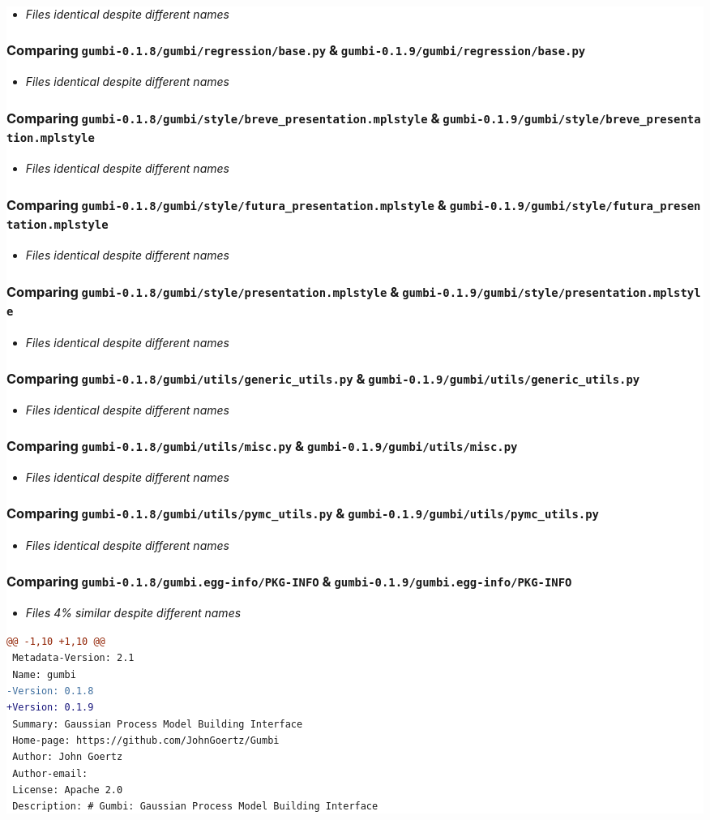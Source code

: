  * *Files identical despite different names*

### Comparing `gumbi-0.1.8/gumbi/regression/base.py` & `gumbi-0.1.9/gumbi/regression/base.py`

 * *Files identical despite different names*

### Comparing `gumbi-0.1.8/gumbi/style/breve_presentation.mplstyle` & `gumbi-0.1.9/gumbi/style/breve_presentation.mplstyle`

 * *Files identical despite different names*

### Comparing `gumbi-0.1.8/gumbi/style/futura_presentation.mplstyle` & `gumbi-0.1.9/gumbi/style/futura_presentation.mplstyle`

 * *Files identical despite different names*

### Comparing `gumbi-0.1.8/gumbi/style/presentation.mplstyle` & `gumbi-0.1.9/gumbi/style/presentation.mplstyle`

 * *Files identical despite different names*

### Comparing `gumbi-0.1.8/gumbi/utils/generic_utils.py` & `gumbi-0.1.9/gumbi/utils/generic_utils.py`

 * *Files identical despite different names*

### Comparing `gumbi-0.1.8/gumbi/utils/misc.py` & `gumbi-0.1.9/gumbi/utils/misc.py`

 * *Files identical despite different names*

### Comparing `gumbi-0.1.8/gumbi/utils/pymc_utils.py` & `gumbi-0.1.9/gumbi/utils/pymc_utils.py`

 * *Files identical despite different names*

### Comparing `gumbi-0.1.8/gumbi.egg-info/PKG-INFO` & `gumbi-0.1.9/gumbi.egg-info/PKG-INFO`

 * *Files 4% similar despite different names*

```diff
@@ -1,10 +1,10 @@
 Metadata-Version: 2.1
 Name: gumbi
-Version: 0.1.8
+Version: 0.1.9
 Summary: Gaussian Process Model Building Interface
 Home-page: https://github.com/JohnGoertz/Gumbi
 Author: John Goertz
 Author-email: 
 License: Apache 2.0
 Description: # Gumbi: Gaussian Process Model Building Interface
```
